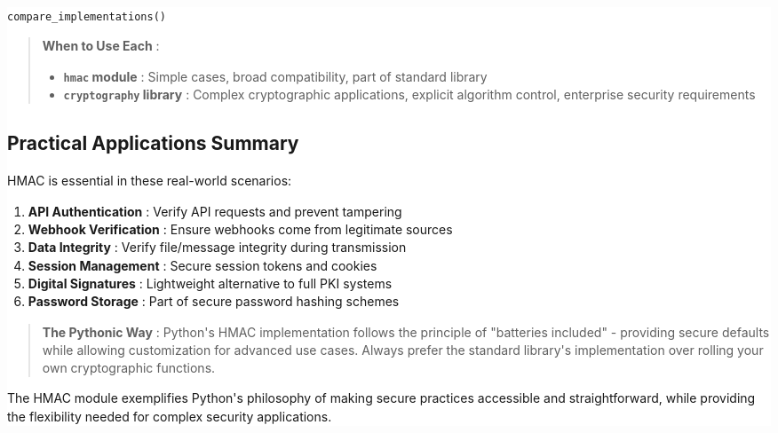 ```python
compare_implementations()
```

> **When to Use Each** :
>
> * **`hmac` module** : Simple cases, broad compatibility, part of standard library
> * **`cryptography` library** : Complex cryptographic applications, explicit algorithm control, enterprise security requirements

## Practical Applications Summary

HMAC is essential in these real-world scenarios:

1. **API Authentication** : Verify API requests and prevent tampering
2. **Webhook Verification** : Ensure webhooks come from legitimate sources
3. **Data Integrity** : Verify file/message integrity during transmission
4. **Session Management** : Secure session tokens and cookies
5. **Digital Signatures** : Lightweight alternative to full PKI systems
6. **Password Storage** : Part of secure password hashing schemes

> **The Pythonic Way** : Python's HMAC implementation follows the principle of "batteries included" - providing secure defaults while allowing customization for advanced use cases. Always prefer the standard library's implementation over rolling your own cryptographic functions.

The HMAC module exemplifies Python's philosophy of making secure practices accessible and straightforward, while providing the flexibility needed for complex security applications.
